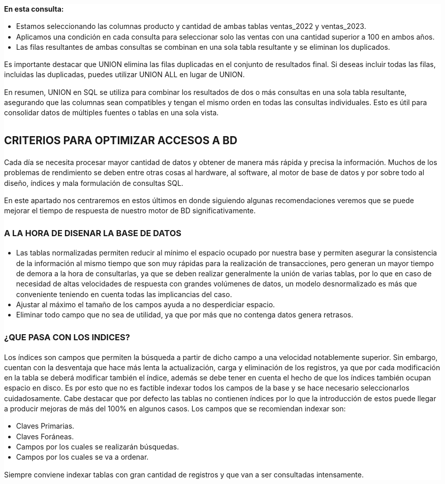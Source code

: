 
**En esta consulta:**
* Estamos seleccionando las columnas producto y cantidad de ambas tablas ventas_2022 y ventas_2023.
* Aplicamos una condición en cada consulta para seleccionar solo las ventas con una cantidad superior a 100 en ambos años.
* Las filas resultantes de ambas consultas se combinan en una sola tabla resultante y se eliminan los duplicados.

Es importante destacar que UNION elimina las filas duplicadas en el conjunto de resultados final. Si deseas incluir todas las filas, incluidas las duplicadas, puedes utilizar UNION ALL en lugar de UNION.

En resumen, UNION en SQL se utiliza para combinar los resultados de dos o más consultas en una sola tabla resultante, asegurando que las columnas sean compatibles y tengan el mismo orden en todas las consultas individuales. Esto es útil para consolidar datos de múltiples fuentes o tablas en una sola vista.


## **CRITERIOS PARA OPTIMIZAR ACCESOS A BD**
Cada día se necesita procesar mayor cantidad de datos y obtener de manera más rápida y precisa la información. Muchos de los problemas de rendimiento se deben entre otras cosas al hardware, al software, al motor de base de datos y por sobre todo al diseño, índices y mala formulación de consultas SQL.

En este apartado nos centraremos en estos últimos en donde siguiendo algunas recomendaciones veremos que se puede mejorar el tiempo de respuesta de nuestro motor de BD significativamente.

### A LA HORA DE DISENAR LA BASE DE DATOS
* Las tablas normalizadas permiten reducir al mínimo el espacio ocupado por nuestra base y permiten asegurar la consistencia de la información al mismo tiempo que son muy rápidas para la realización de transacciones, pero generan un mayor tiempo de demora a la hora de consultarlas, ya que se deben realizar generalmente la unión de varias tablas, por lo que en caso de necesidad de altas velocidades de respuesta con grandes volúmenes de datos, un modelo desnormalizado es más que conveniente teniendo en cuenta todas las implicancias del caso.
* Ajustar al máximo el tamaño de los campos ayuda a no desperdiciar espacio.
* Eliminar todo campo que no sea de utilidad, ya que por más que no contenga datos genera retrasos.

### ¿QUE PASA CON LOS INDICES?
Los índices son campos que permiten la búsqueda a partir de dicho campo a una velocidad notablemente superior. Sin embargo, cuentan con la desventaja que hace más lenta la actualización, carga y eliminación de los registros, ya que por cada modificación en la tabla se deberá modificar también el índice, además se debe tener en cuenta el hecho de que los índices también ocupan espacio en disco. Es por esto que no es factible indexar todos los campos de la base y se hace necesario seleccionarlos cuidadosamente. Cabe destacar que por defecto las tablas no contienen índices por lo que la introducción de estos puede llegar a producir mejoras de más del 100% en algunos casos. Los campos que se recomiendan indexar son:

* Claves Primarias.
* Claves Foráneas.
* Campos por los cuales se realizarán búsquedas.
* Campos por los cuales se va a ordenar.

Siempre conviene indexar tablas con gran cantidad de registros y que van a ser consultadas intensamente.
